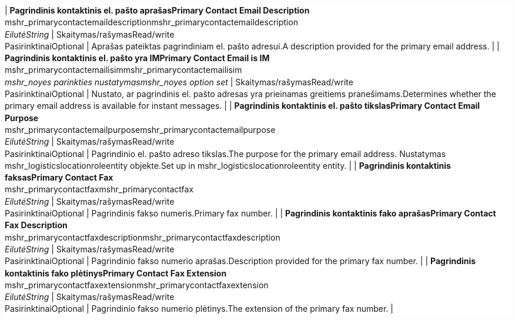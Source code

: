 | <span data-ttu-id="2ab6a-387">**Pagrindinis kontaktinis el. pašto aprašas**</span><span class="sxs-lookup"><span data-stu-id="2ab6a-387">**Primary Contact Email Description**</span></span><br><span data-ttu-id="2ab6a-388">mshr_primarycontactemaildescription</span><span class="sxs-lookup"><span data-stu-id="2ab6a-388">mshr_primarycontactemaildescription</span></span><br><span data-ttu-id="2ab6a-389">*Eilutė*</span><span class="sxs-lookup"><span data-stu-id="2ab6a-389">*String*</span></span> | <span data-ttu-id="2ab6a-390">Skaitymas/rašymas</span><span class="sxs-lookup"><span data-stu-id="2ab6a-390">Read/write</span></span><br><span data-ttu-id="2ab6a-391">Pasirinktinai</span><span class="sxs-lookup"><span data-stu-id="2ab6a-391">Optional</span></span> | <span data-ttu-id="2ab6a-392">Aprašas pateiktas pagrindiniam el. pašto adresui.</span><span class="sxs-lookup"><span data-stu-id="2ab6a-392">A description provided for the primary email address.</span></span> |
| <span data-ttu-id="2ab6a-393">**Pagrindinis kontaktinis el. pašto yra IM**</span><span class="sxs-lookup"><span data-stu-id="2ab6a-393">**Primary Contact Email is IM**</span></span><br><span data-ttu-id="2ab6a-394">mshr_primarycontactemailisim</span><span class="sxs-lookup"><span data-stu-id="2ab6a-394">mshr_primarycontactemailisim</span></span><br><span data-ttu-id="2ab6a-395">*mshr_noyes parinkties nustatymas*</span><span class="sxs-lookup"><span data-stu-id="2ab6a-395">*mshr_noyes option set*</span></span> | <span data-ttu-id="2ab6a-396">Skaitymas/rašymas</span><span class="sxs-lookup"><span data-stu-id="2ab6a-396">Read/write</span></span><br><span data-ttu-id="2ab6a-397">Pasirinktinai</span><span class="sxs-lookup"><span data-stu-id="2ab6a-397">Optional</span></span> | <span data-ttu-id="2ab6a-398">Nustato, ar pagrindinis el. pašto adresas yra prieinamas greitiems pranešimams.</span><span class="sxs-lookup"><span data-stu-id="2ab6a-398">Determines whether the primary email address is available for instant messages.</span></span> |
| <span data-ttu-id="2ab6a-399">**Pagrindinis kontaktinis el. pašto tikslas**</span><span class="sxs-lookup"><span data-stu-id="2ab6a-399">**Primary Contact Email Purpose**</span></span><br><span data-ttu-id="2ab6a-400">mshr_primarycontactemailpurpose</span><span class="sxs-lookup"><span data-stu-id="2ab6a-400">mshr_primarycontactemailpurpose</span></span><br><span data-ttu-id="2ab6a-401">*Eilutė*</span><span class="sxs-lookup"><span data-stu-id="2ab6a-401">*String*</span></span> | <span data-ttu-id="2ab6a-402">Skaitymas/rašymas</span><span class="sxs-lookup"><span data-stu-id="2ab6a-402">Read/write</span></span><br><span data-ttu-id="2ab6a-403">Pasirinktinai</span><span class="sxs-lookup"><span data-stu-id="2ab6a-403">Optional</span></span> | <span data-ttu-id="2ab6a-404">Pagrindinio el. pašto adreso tikslas.</span><span class="sxs-lookup"><span data-stu-id="2ab6a-404">The purpose for the primary email address.</span></span> <span data-ttu-id="2ab6a-405">Nustatymas mshr_logisticslocationroleentity objekte.</span><span class="sxs-lookup"><span data-stu-id="2ab6a-405">Set up in mshr_logisticslocationroleentity entity.</span></span> |
| <span data-ttu-id="2ab6a-406">**Pagrindinis kontaktinis faksas**</span><span class="sxs-lookup"><span data-stu-id="2ab6a-406">**Primary Contact Fax**</span></span><br><span data-ttu-id="2ab6a-407">mshr_primarycontactfax</span><span class="sxs-lookup"><span data-stu-id="2ab6a-407">mshr_primarycontactfax</span></span><br><span data-ttu-id="2ab6a-408">*Eilutė*</span><span class="sxs-lookup"><span data-stu-id="2ab6a-408">*String*</span></span> | <span data-ttu-id="2ab6a-409">Skaitymas/rašymas</span><span class="sxs-lookup"><span data-stu-id="2ab6a-409">Read/write</span></span><br><span data-ttu-id="2ab6a-410">Pasirinktinai</span><span class="sxs-lookup"><span data-stu-id="2ab6a-410">Optional</span></span> | <span data-ttu-id="2ab6a-411">Pagrindinis fakso numeris.</span><span class="sxs-lookup"><span data-stu-id="2ab6a-411">Primary fax number.</span></span> |
| <span data-ttu-id="2ab6a-412">**Pagrindinis kontaktinis fako aprašas**</span><span class="sxs-lookup"><span data-stu-id="2ab6a-412">**Primary Contact Fax Description**</span></span><br><span data-ttu-id="2ab6a-413">mshr_primarycontactfaxdescription</span><span class="sxs-lookup"><span data-stu-id="2ab6a-413">mshr_primarycontactfaxdescription</span></span><br><span data-ttu-id="2ab6a-414">*Eilutė*</span><span class="sxs-lookup"><span data-stu-id="2ab6a-414">*String*</span></span> | <span data-ttu-id="2ab6a-415">Skaitymas/rašymas</span><span class="sxs-lookup"><span data-stu-id="2ab6a-415">Read/write</span></span><br><span data-ttu-id="2ab6a-416">Pasirinktinai</span><span class="sxs-lookup"><span data-stu-id="2ab6a-416">Optional</span></span> | <span data-ttu-id="2ab6a-417">Pagrindinio fakso numerio aprašas.</span><span class="sxs-lookup"><span data-stu-id="2ab6a-417">Description provided for the primary fax number.</span></span> |
| <span data-ttu-id="2ab6a-418">**Pagrindinis kontaktinis fako plėtinys**</span><span class="sxs-lookup"><span data-stu-id="2ab6a-418">**Primary Contact Fax Extension**</span></span><br><span data-ttu-id="2ab6a-419">mshr_primarycontactfaxextension</span><span class="sxs-lookup"><span data-stu-id="2ab6a-419">mshr_primarycontactfaxextension</span></span><br><span data-ttu-id="2ab6a-420">*Eilutė*</span><span class="sxs-lookup"><span data-stu-id="2ab6a-420">*String*</span></span> | <span data-ttu-id="2ab6a-421">Skaitymas/rašymas</span><span class="sxs-lookup"><span data-stu-id="2ab6a-421">Read/write</span></span><br><span data-ttu-id="2ab6a-422">Pasirinktinai</span><span class="sxs-lookup"><span data-stu-id="2ab6a-422">Optional</span></span> | <span data-ttu-id="2ab6a-423">Pagrindinio fakso numerio plėtinys.</span><span class="sxs-lookup"><span data-stu-id="2ab6a-423">The extension of the primary fax number.</span></span> |